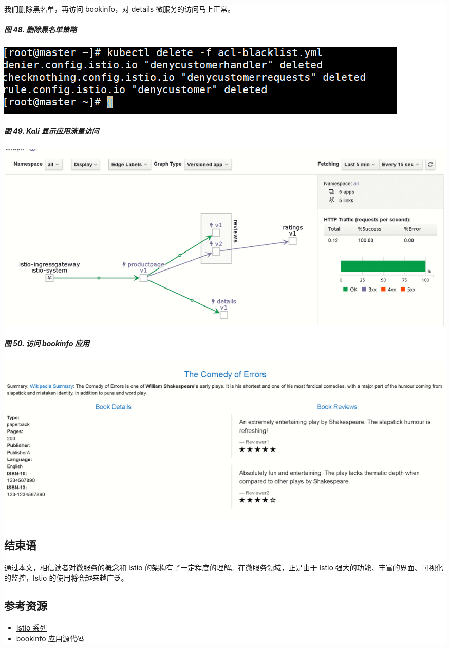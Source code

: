 我们删除黑名单，再访问 bookinfo，对 details 微服务的访问马上正常。

##### 图 48\. 删除黑名单策略

![删除黑名单策略](img/4e4a1ad873db008042d03bc1d3a17933.png)

##### 图 49\. Kali 显示应用流量访问

![显示应用流量访问](img/794143439ec3620b8443758a286bce15.png)

##### 图 50\. 访问 bookinfo 应用

![访问 bookinfo 应用](img/9c6d71558db14a666f3ab24d6319cd88.png)

## 结束语

通过本文，相信读者对微服务的概念和 Istio 的架构有了一定程度的理解。在微服务领域，正是由于 Istio 强大的功能、丰富的界面、可视化的监控，Istio 的使用将会越来越广泛。

## 参考资源

*   [Istio 系列](https://developer.ibm.com/cn/os-academy-istio/)
*   [bookinfo 应用源代码](https://github.com/istio/istio/tree/master/samples/bookinfo)